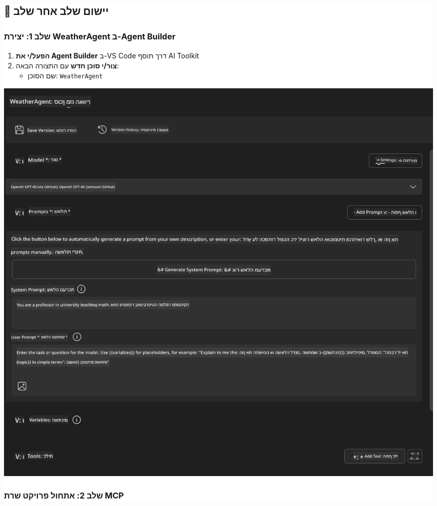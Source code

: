 
## 📖 יישום שלב אחר שלב

### שלב 1: יצירת WeatherAgent ב-Agent Builder

1. **הפעל/י את Agent Builder** ב-VS Code דרך תוסף AI Toolkit  
2. **צור/י סוכן חדש** עם התצורה הבאה:  
   - שם הסוכן: `WeatherAgent`  

![Agent Creation](../../../../translated_images/Agent.c9c33f6a412b4cdedfb973fe5448bdb33de3f400055603111b875610e9b917ab.he.png)

### שלב 2: אתחול פרויקט שרת MCP
